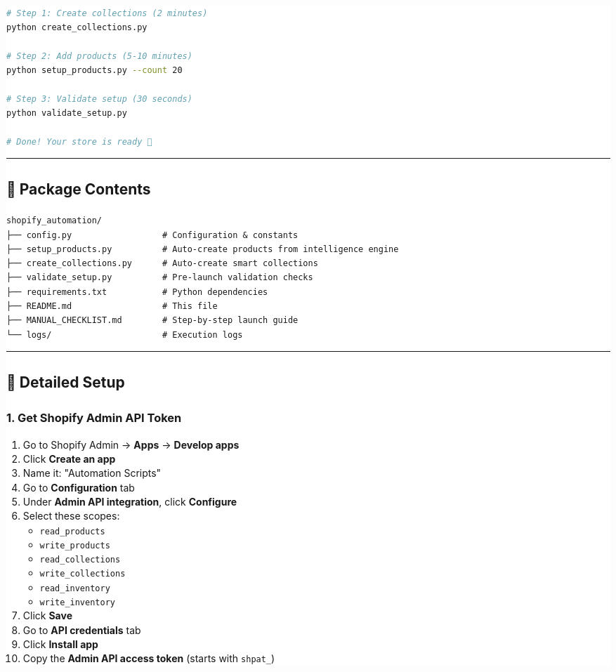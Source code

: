```bash
# Step 1: Create collections (2 minutes)
python create_collections.py

# Step 2: Add products (5-10 minutes)
python setup_products.py --count 20

# Step 3: Validate setup (30 seconds)
python validate_setup.py

# Done! Your store is ready 🎉
```

---

## 📁 Package Contents

```
shopify_automation/
├── config.py                  # Configuration & constants
├── setup_products.py          # Auto-create products from intelligence engine
├── create_collections.py      # Auto-create smart collections
├── validate_setup.py          # Pre-launch validation checks
├── requirements.txt           # Python dependencies
├── README.md                  # This file
├── MANUAL_CHECKLIST.md        # Step-by-step launch guide
└── logs/                      # Execution logs
```

---

## 🔧 Detailed Setup

### 1. Get Shopify Admin API Token

1. Go to Shopify Admin → **Apps** → **Develop apps**
2. Click **Create an app**
3. Name it: "Automation Scripts"
4. Go to **Configuration** tab
5. Under **Admin API integration**, click **Configure**
6. Select these scopes:
   - `read_products`
   - `write_products`
   - `read_collections`
   - `write_collections`
   - `read_inventory`
   - `write_inventory`
7. Click **Save**
8. Go to **API credentials** tab
9. Click **Install app**
10. Copy the **Admin API access token** (starts with `shpat_`)
